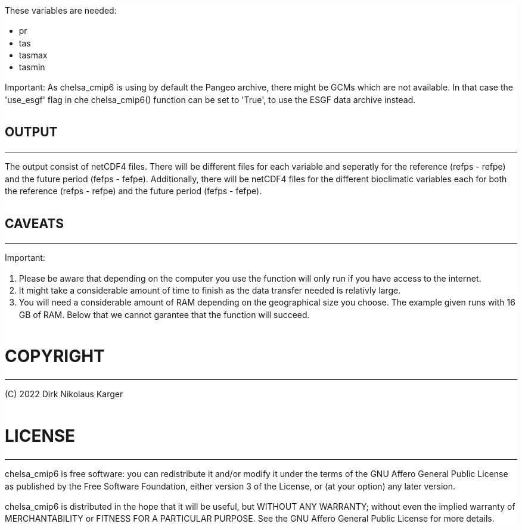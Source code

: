 These variables are needed:
- pr
- tas
- tasmax
- tasmin

Important: As chelsa_cmip6 is using by default the Pangeo archive, there might be GCMs which are not available. In 
that case the 'use_esgf' flag in che chelsa_cmip6() function can be set to 'True', to use the ESGF data archive instead.


## OUTPUT
------------
The output consist of netCDF4 files. There will be different files for each variable and seperatly for
the reference (refps - refpe) and the future period (fefps - fefpe). 
Additionally, there will be netCDF4 files for the 
different bioclimatic variables each for both the reference (refps - refpe) and the future period (fefps - fefpe). 


##  CAVEATS
------------
Important: 
1. Please be aware that depending on the computer you use the function will only run if you have access to the internet. 
2. It might take a considerable amount of time to finish as the data transfer needed is relativly large.
3. You will need a considerable amount of RAM depending on the geographical size you choose. The example given runs with 16 GB of RAM. Below that we cannot garantee that the function will succeed.


# COPYRIGHT
---------
(C) 2022 Dirk Nikolaus Karger


# LICENSE
-------
chelsa_cmip6 is free software: you can redistribute it and/or modify it under
the terms of the GNU Affero General Public License as published by the
Free Software Foundation, either version 3 of the License, or
(at your option) any later version.

chelsa_cmip6 is distributed in the hope that it will be useful,
but WITHOUT ANY WARRANTY; without even the implied warranty of
MERCHANTABILITY or FITNESS FOR A PARTICULAR PURPOSE. See the
GNU Affero General Public License for more details.
